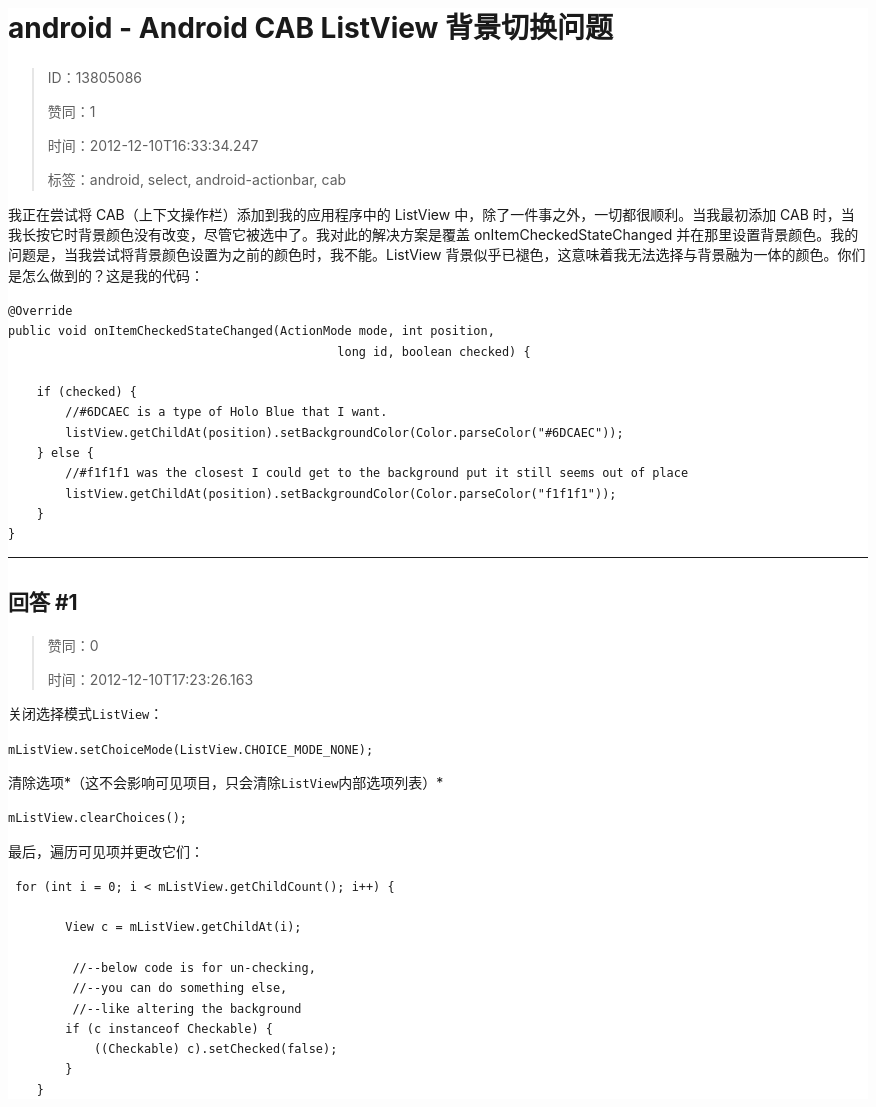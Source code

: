 # android - Android CAB ListView 背景切换问题

> ID：13805086
> 
> 赞同：1
> 
> 时间：2012-12-10T16:33:34.247
> 
> 标签：android, select, android-actionbar, cab

我正在尝试将 CAB（上下文操作栏）添加到我的应用程序中的 ListView 中，除了一件事之外，一切都很顺利。当我最初添加 CAB 时，当我长按它时背景颜色没有改变，尽管它被选中了。我对此的解决方案是覆盖 onItemCheckedStateChanged 并在那里设置背景颜色。我的问题是，当我尝试将背景颜色设置为之前的颜色时，我不能。ListView 背景似乎已褪色，这意味着我无法选择与背景融为一体的颜色。你们是怎么做到的？这是我的代码：

```
@Override
public void onItemCheckedStateChanged(ActionMode mode, int position,
                                              long id, boolean checked) {

    if (checked) {
        //#6DCAEC is a type of Holo Blue that I want.
        listView.getChildAt(position).setBackgroundColor(Color.parseColor("#6DCAEC"));
    } else {
        //#f1f1f1 was the closest I could get to the background put it still seems out of place
        listView.getChildAt(position).setBackgroundColor(Color.parseColor("f1f1f1"));
    }
} 
```

* * *

## 回答 #1

> 赞同：0
> 
> 时间：2012-12-10T17:23:26.163

关闭选择模式`ListView`：

```
mListView.setChoiceMode(ListView.CHOICE_MODE_NONE); 
```

清除选项*（这不会影响可见项目，只会清除`ListView`内部选项列表）*

```
mListView.clearChoices(); 
```

最后，遍历可见项并更改它们：

```
 for (int i = 0; i < mListView.getChildCount(); i++) {

        View c = mListView.getChildAt(i);

         //--below code is for un-checking, 
         //--you can do something else, 
         //--like altering the background
        if (c instanceof Checkable) {
            ((Checkable) c).setChecked(false);
        }
    } 
```
